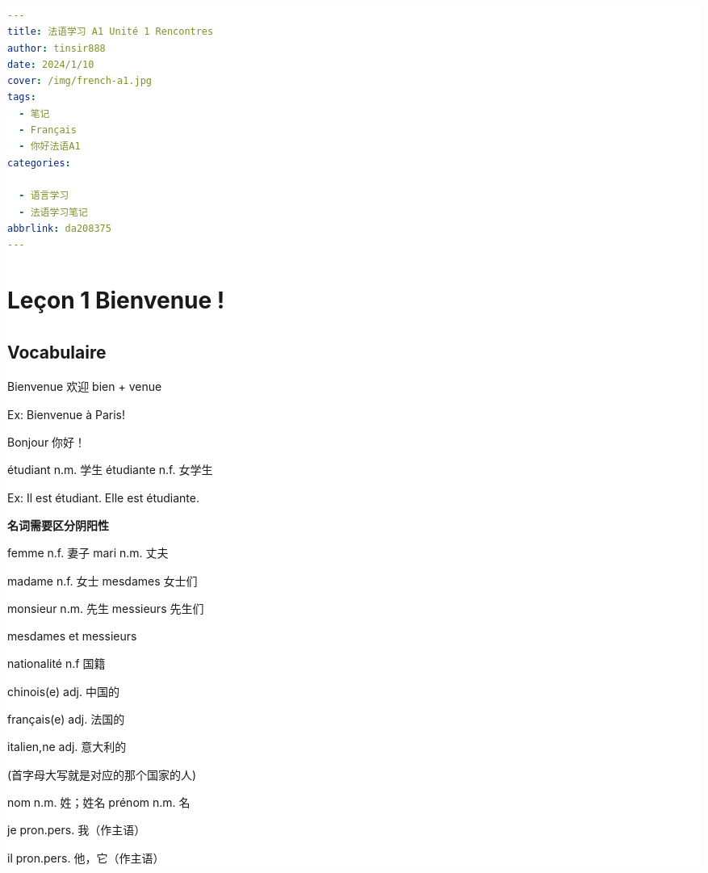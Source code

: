 ```yaml
---
title: 法语学习 A1 Unité 1 Rencontres
author: tinsir888
date: 2024/1/10
cover: /img/french-a1.jpg
tags:
  - 笔记
  - Français
  - 你好法语A1
categories:

  - 语言学习
  - 法语学习笔记
abbrlink: da208375
---
```


# Leçon 1 Bienvenue !

## Vocabulaire

Bienvenue 欢迎 bien + venue

Ex: Bienvenue à Paris!

Bonjour 你好！

étudiant n.m. 学生 étudiante n.f. 女学生

Ex: Il est étudiant. Elle est étudiante.

**名词需要区分阴阳性**

femme n.f. 妻子 mari n.m. 丈夫

madame n.f. 女士 mesdames 女士们

monsieur n.m. 先生 messieurs 先生们

mesdames et messieurs

nationalité n.f 国籍

chinois(e) adj. 中国的

français(e) adj. 法国的

italien,ne adj. 意大利的

(首字母大写就是对应的那个国家的人)

nom n.m. 姓；姓名 prénom n.m. 名

je pron.pers. 我（作主语）

il pron.pers. 他，它（作主语）
